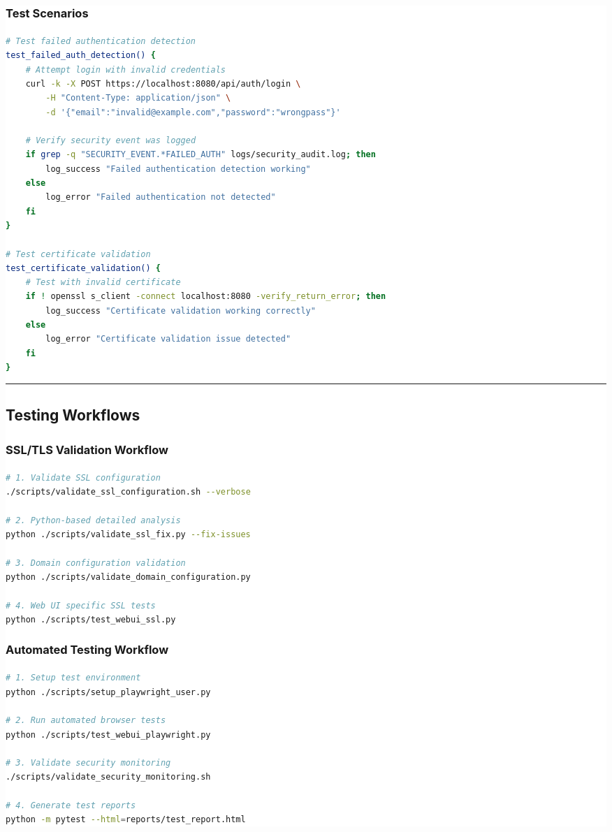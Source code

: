 ### Test Scenarios
```bash
# Test failed authentication detection
test_failed_auth_detection() {
    # Attempt login with invalid credentials
    curl -k -X POST https://localhost:8080/api/auth/login \
        -H "Content-Type: application/json" \
        -d '{"email":"invalid@example.com","password":"wrongpass"}'
    
    # Verify security event was logged
    if grep -q "SECURITY_EVENT.*FAILED_AUTH" logs/security_audit.log; then
        log_success "Failed authentication detection working"
    else
        log_error "Failed authentication not detected"
    fi
}

# Test certificate validation
test_certificate_validation() {
    # Test with invalid certificate
    if ! openssl s_client -connect localhost:8080 -verify_return_error; then
        log_success "Certificate validation working correctly"
    else
        log_error "Certificate validation issue detected"
    fi
}
```

---

## Testing Workflows

### SSL/TLS Validation Workflow
```bash
# 1. Validate SSL configuration
./scripts/validate_ssl_configuration.sh --verbose

# 2. Python-based detailed analysis
python ./scripts/validate_ssl_fix.py --fix-issues

# 3. Domain configuration validation
python ./scripts/validate_domain_configuration.py

# 4. Web UI specific SSL tests
python ./scripts/test_webui_ssl.py
```

### Automated Testing Workflow
```bash
# 1. Setup test environment
python ./scripts/setup_playwright_user.py

# 2. Run automated browser tests
python ./scripts/test_webui_playwright.py

# 3. Validate security monitoring
./scripts/validate_security_monitoring.sh

# 4. Generate test reports
python -m pytest --html=reports/test_report.html
```
